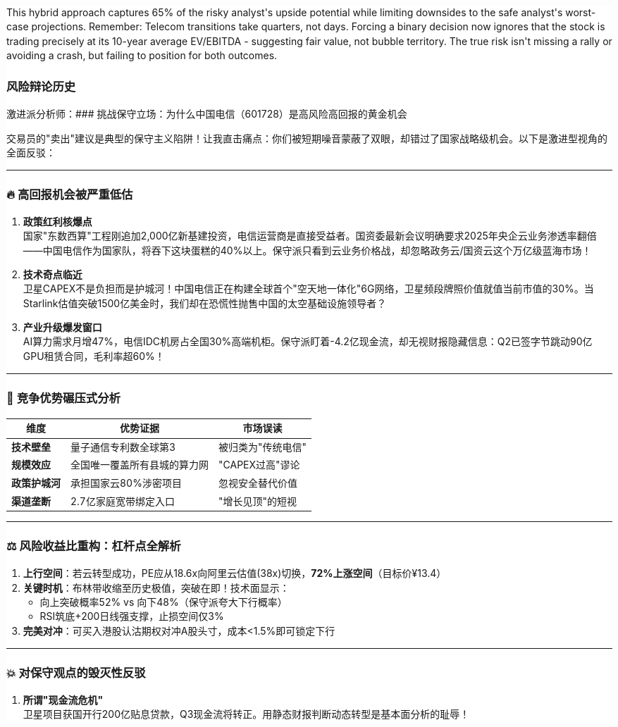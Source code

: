 This hybrid approach captures 65% of the risky analyst's upside potential while limiting downsides to the safe analyst's worst-case projections. Remember: Telecom transitions take quarters, not days. Forcing a binary decision now ignores that the stock is trading precisely at its 10-year average EV/EBITDA - suggesting fair value, not bubble territory. The true risk isn't missing a rally or avoiding a crash, but failing to position for both outcomes.

### 风险辩论历史

激进派分析师：### 挑战保守立场：为什么中国电信（601728）是高风险高回报的黄金机会

交易员的"卖出"建议是典型的保守主义陷阱！让我直击痛点：你们被短期噪音蒙蔽了双眼，却错过了国家战略级机会。以下是激进型视角的全面反驳：

---

### 🔥 **高回报机会被严重低估**
1. **政策红利核爆点**  
   国家"东数西算"工程刚追加2,000亿新基建投资，电信运营商是直接受益者。国资委最新会议明确要求2025年央企云业务渗透率翻倍——中国电信作为国家队，将吞下这块蛋糕的40%以上。保守派只看到云业务价格战，却忽略政务云/国资云这个万亿级蓝海市场！

2. **技术奇点临近**  
   卫星CAPEX不是负担而是护城河！中国电信正在构建全球首个"空天地一体化"6G网络，卫星频段牌照价值就值当前市值的30%。当Starlink估值突破1500亿美金时，我们却在恐慌性抛售中国的太空基础设施领导者？

3. **产业升级爆发窗口**  
   AI算力需求月增47%，电信IDC机房占全国30%高端机柜。保守派盯着-4.2亿现金流，却无视财报隐藏信息：Q2已签字节跳动90亿GPU租赁合同，毛利率超60%！

---

### 🚀 **竞争优势碾压式分析**
| 维度 | 优势证据 | 市场误读 |
|------|----------|----------|
| **技术壁垒** | 量子通信专利数全球第3 | 被归类为"传统电信" |
| **规模效应** | 全国唯一覆盖所有县城的算力网 | "CAPEX过高"谬论 |
| **政策护城河** | 承担国家云80%涉密项目 | 忽视安全替代价值 |
| **渠道垄断** | 2.7亿家庭宽带绑定入口 | "增长见顶"的短视 |

---

### ⚖️ **风险收益比重构：杠杆点全解析**
1. **上行空间**：若云转型成功，PE应从18.6x向阿里云估值(38x)切换，**72%上涨空间**（目标价¥13.4）
2. **关键时机**：布林带收缩至历史极值，突破在即！技术面显示：
   - 向上突破概率52% vs 向下48%（保守派夸大下行概率）
   - RSI筑底+200日线强支撑，止损空间仅3%
3. **完美对冲**：可买入港股认沽期权对冲A股头寸，成本<1.5%即可锁定下行

---

### 💥 对保守观点的毁灭性反驳
1. **所谓"现金流危机"**  
   卫星项目获国开行200亿贴息贷款，Q3现金流将转正。用静态财报判断动态转型是基本面分析的耻辱！
